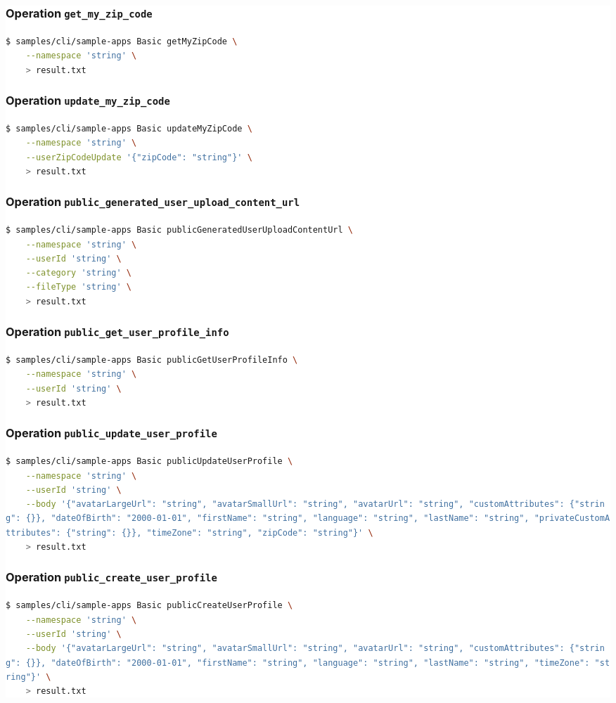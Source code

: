 ### Operation `get_my_zip_code`
```sh
$ samples/cli/sample-apps Basic getMyZipCode \
    --namespace 'string' \
    > result.txt
```

### Operation `update_my_zip_code`
```sh
$ samples/cli/sample-apps Basic updateMyZipCode \
    --namespace 'string' \
    --userZipCodeUpdate '{"zipCode": "string"}' \
    > result.txt
```

### Operation `public_generated_user_upload_content_url`
```sh
$ samples/cli/sample-apps Basic publicGeneratedUserUploadContentUrl \
    --namespace 'string' \
    --userId 'string' \
    --category 'string' \
    --fileType 'string' \
    > result.txt
```

### Operation `public_get_user_profile_info`
```sh
$ samples/cli/sample-apps Basic publicGetUserProfileInfo \
    --namespace 'string' \
    --userId 'string' \
    > result.txt
```

### Operation `public_update_user_profile`
```sh
$ samples/cli/sample-apps Basic publicUpdateUserProfile \
    --namespace 'string' \
    --userId 'string' \
    --body '{"avatarLargeUrl": "string", "avatarSmallUrl": "string", "avatarUrl": "string", "customAttributes": {"string": {}}, "dateOfBirth": "2000-01-01", "firstName": "string", "language": "string", "lastName": "string", "privateCustomAttributes": {"string": {}}, "timeZone": "string", "zipCode": "string"}' \
    > result.txt
```

### Operation `public_create_user_profile`
```sh
$ samples/cli/sample-apps Basic publicCreateUserProfile \
    --namespace 'string' \
    --userId 'string' \
    --body '{"avatarLargeUrl": "string", "avatarSmallUrl": "string", "avatarUrl": "string", "customAttributes": {"string": {}}, "dateOfBirth": "2000-01-01", "firstName": "string", "language": "string", "lastName": "string", "timeZone": "string"}' \
    > result.txt
```
